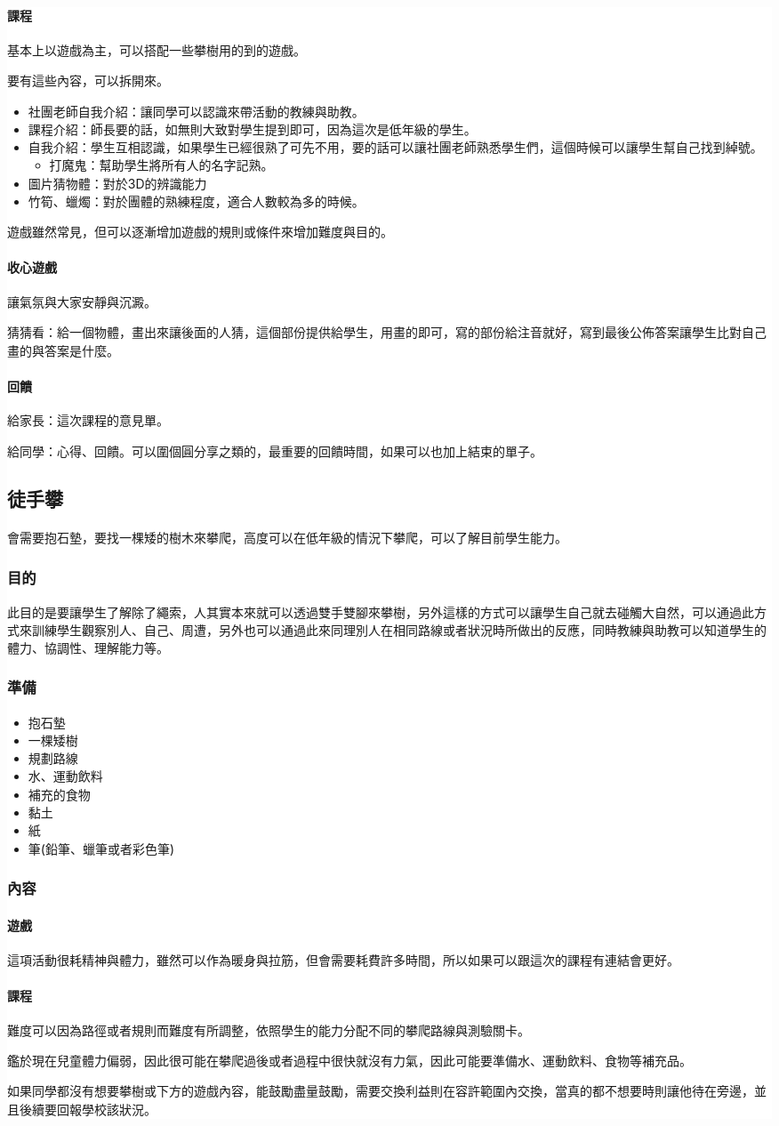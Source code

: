 #### 課程
基本上以遊戲為主，可以搭配一些攀樹用的到的遊戲。

要有這些內容，可以拆開來。

- 社團老師自我介紹：讓同學可以認識來帶活動的教練與助教。
- 課程介紹：師長要的話，如無則大致對學生提到即可，因為這次是低年級的學生。
- 自我介紹：學生互相認識，如果學生已經很熟了可先不用，要的話可以讓社團老師熟悉學生們，這個時候可以讓學生幫自己找到綽號。
  - 打魔鬼：幫助學生將所有人的名字記熟。
- 圖片猜物體：對於3D的辨識能力
- 竹筍、蠟燭：對於團體的熟練程度，適合人數較為多的時候。

遊戲雖然常見，但可以逐漸增加遊戲的規則或條件來增加難度與目的。

#### 收心遊戲
讓氣氛與大家安靜與沉澱。

猜猜看：給一個物體，畫出來讓後面的人猜，這個部份提供給學生，用畫的即可，寫的部份給注音就好，寫到最後公佈答案讓學生比對自己畫的與答案是什麼。

#### 回饋
給家長：這次課程的意見單。

給同學：心得、回饋。可以圍個圓分享之類的，最重要的回饋時間，如果可以也加上結束的單子。

## 徒手攀
會需要抱石墊，要找一棵矮的樹木來攀爬，高度可以在低年級的情況下攀爬，可以了解目前學生能力。

### 目的
此目的是要讓學生了解除了繩索，人其實本來就可以透過雙手雙腳來攀樹，另外這樣的方式可以讓學生自己就去碰觸大自然，可以通過此方式來訓練學生觀察別人、自己、周遭，另外也可以通過此來同理別人在相同路線或者狀況時所做出的反應，同時教練與助教可以知道學生的體力、協調性、理解能力等。

### 準備

- 抱石墊
- 一棵矮樹
- 規劃路線
- 水、運動飲料
- 補充的食物
- 黏土
- 紙
- 筆(鉛筆、蠟筆或者彩色筆)

### 內容
#### 遊戲
這項活動很耗精神與體力，雖然可以作為暖身與拉筋，但會需要耗費許多時間，所以如果可以跟這次的課程有連結會更好。

#### 課程
難度可以因為路徑或者規則而難度有所調整，依照學生的能力分配不同的攀爬路線與測驗關卡。

鑑於現在兒童體力偏弱，因此很可能在攀爬過後或者過程中很快就沒有力氣，因此可能要準備水、運動飲料、食物等補充品。

如果同學都沒有想要攀樹或下方的遊戲內容，能鼓勵盡量鼓勵，需要交換利益則在容許範圍內交換，當真的都不想要時則讓他待在旁邊，並且後續要回報學校該狀況。

